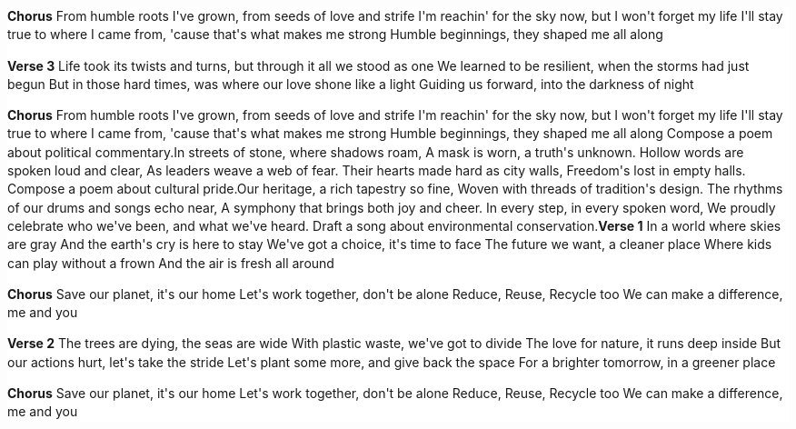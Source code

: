 **Chorus**
From humble roots I've grown, from seeds of love and strife
I'm reachin' for the sky now, but I won't forget my life
I'll stay true to where I came from, 'cause that's what makes me strong
Humble beginnings, they shaped me all along

**Verse 3**
Life took its twists and turns, but through it all we stood as one
We learned to be resilient, when the storms had just begun
But in those hard times, was where our love shone like a light
Guiding us forward, into the darkness of night

**Chorus**
From humble roots I've grown, from seeds of love and strife
I'm reachin' for the sky now, but I won't forget my life
I'll stay true to where I came from, 'cause that's what makes me strong
Humble beginnings, they shaped me all along<end>
Compose a poem about political commentary.<start>In streets of stone, where shadows roam,
A mask is worn, a truth's unknown.
Hollow words are spoken loud and clear,
As leaders weave a web of fear.
Their hearts made hard as city walls,
 Freedom's lost in empty halls.<end>
Compose a poem about cultural pride.<start>Our heritage, a rich tapestry so fine,
Woven with threads of tradition's design.
The rhythms of our drums and songs echo near,
A symphony that brings both joy and cheer.
In every step, in every spoken word,
We proudly celebrate who we've been, and what we've heard.<end>
Draft a song about environmental conservation.<start>**Verse 1**
In a world where skies are gray
And the earth's cry is here to stay
We've got a choice, it's time to face
The future we want, a cleaner place
Where kids can play without a frown
And the air is fresh all around

**Chorus**
Save our planet, it's our home
Let's work together, don't be alone
Reduce, Reuse, Recycle too
We can make a difference, me and you

**Verse 2**
The trees are dying, the seas are wide
With plastic waste, we've got to divide
The love for nature, it runs deep inside
But our actions hurt, let's take the stride
Let's plant some more, and give back the space
For a brighter tomorrow, in a greener place

**Chorus**
Save our planet, it's our home
Let's work together, don't be alone
Reduce, Reuse, Recycle too
We can make a difference, me and you
